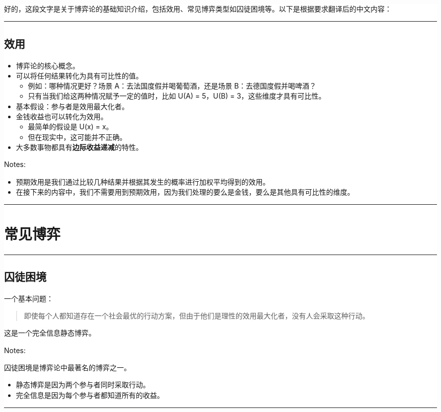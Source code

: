 
好的，这段文字是关于博弈论的基础知识介绍，包括效用、常见博弈类型如囚徒困境等。以下是根据要求翻译后的中文内容：

---

## 效用

<ul>
    <li class="fragment">博弈论的核心概念。</li>
    <li class="fragment">可以将任何结果转化为具有可比性的值。
        <ul>
            <li class="fragment">例如：哪种情况更好？场景 A：去法国度假并喝葡萄酒，还是场景 B：去德国度假并喝啤酒？</li>
            <li class="fragment">只有当我们给这两种情况赋予一定的值时，比如 U(A) = 5，U(B) = 3，这些维度才具有可比性。</li>
        </ul>
    </li>
    <li class="fragment">基本假设：参与者是效用最大化者。</li>
    <li class="fragment">金钱收益也可以转化为效用。
        <ul>
            <li class="fragment">最简单的假设是 U(x) = x。</li>
            <li class="fragment">但在现实中，这可能并不正确。</li>
        </ul>
    </li>
    <li class="fragment">大多数事物都具有<strong>边际收益递减</strong>的特性。</li>
</ul>

Notes:

- 预期效用是我们通过比较几种结果并根据其发生的概率进行加权平均得到的效用。
- 在接下来的内容中，我们不需要用到预期效用，因为我们处理的要么是金钱，要么是其他具有可比性的维度。

---



# 常见博弈

---

## 囚徒困境

一个基本问题：

> 即使每个人都知道存在一个社会最优的行动方案，但由于他们是理性的效用最大化者，没有人会采取这种行动。

这是一个完全信息静态博弈。

Notes:

囚徒困境是博弈论中最著名的博弈之一。

- 静态博弈是因为两个参与者同时采取行动。
- 完全信息是因为每个参与者都知道所有的收益。

---
